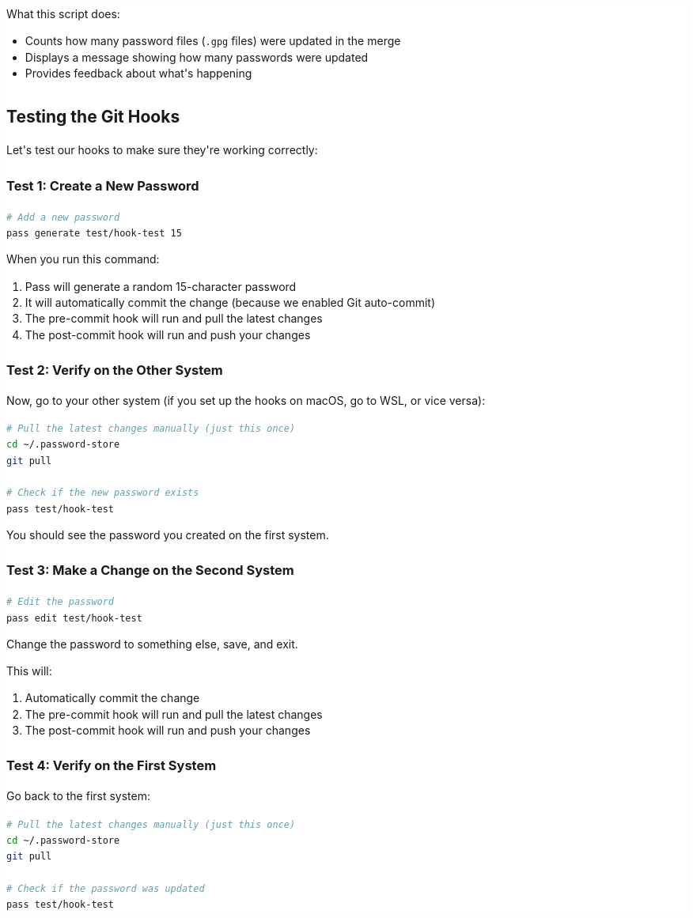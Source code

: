 What this script does:
- Counts how many password files (`.gpg` files) were updated in the merge
- Displays a message showing how many passwords were updated
- Provides feedback about what's happening

## Testing the Git Hooks

Let's test our hooks to make sure they're working correctly:

### Test 1: Create a New Password

```bash
# Add a new password
pass generate test/hook-test 15
```

When you run this command:
1. Pass will generate a random 15-character password
2. It will automatically commit the change (because we enabled Git auto-commit)
3. The pre-commit hook will run and pull the latest changes
4. The post-commit hook will run and push your changes

### Test 2: Verify on the Other System

Now, go to your other system (if you set up the hooks on macOS, go to WSL, or vice versa):

```bash
# Pull the latest changes manually (just this once)
cd ~/.password-store
git pull

# Check if the new password exists
pass test/hook-test
```

You should see the password you created on the first system.

### Test 3: Make a Change on the Second System

```bash
# Edit the password
pass edit test/hook-test
```

Change the password to something else, save, and exit.

This will:
1. Automatically commit the change
2. The pre-commit hook will run and pull the latest changes
3. The post-commit hook will run and push your changes

### Test 4: Verify on the First System

Go back to the first system:

```bash
# Pull the latest changes manually (just this once)
cd ~/.password-store
git pull

# Check if the password was updated
pass test/hook-test
```
